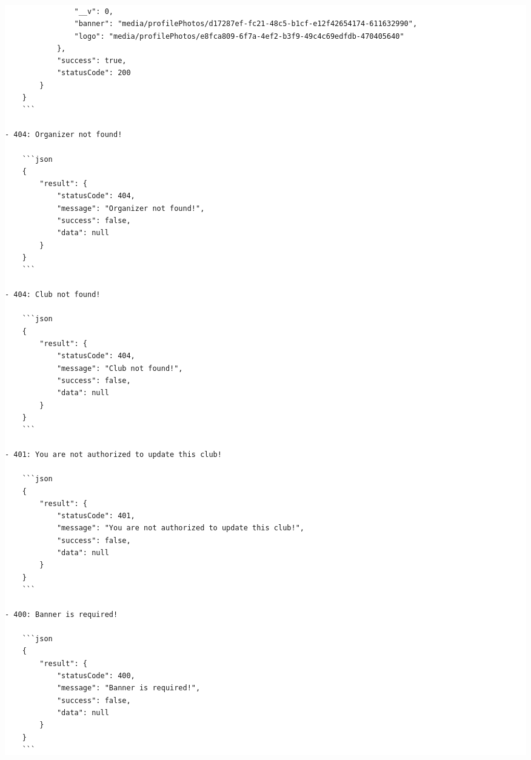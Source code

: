                     "__v": 0,
                    "banner": "media/profilePhotos/d17287ef-fc21-48c5-b1cf-e12f42654174-611632990",
                    "logo": "media/profilePhotos/e8fca809-6f7a-4ef2-b3f9-49c4c69edfdb-470405640"
                },
                "success": true,
                "statusCode": 200
            }
        }
        ```
        
    - 404: Organizer not found!
        
        ```json
        {
            "result": {
                "statusCode": 404,
                "message": "Organizer not found!",
                "success": false,
                "data": null
            }
        }
        ```
        
    - 404: Club not found!
        
        ```json
        {
            "result": {
                "statusCode": 404,
                "message": "Club not found!",
                "success": false,
                "data": null
            }
        }
        ```
        
    - 401: You are not authorized to update this club!
        
        ```json
        {
            "result": {
                "statusCode": 401,
                "message": "You are not authorized to update this club!",
                "success": false,
                "data": null
            }
        }
        ```
        
    - 400: Banner is required!
        
        ```json
        {
            "result": {
                "statusCode": 400,
                "message": "Banner is required!",
                "success": false,
                "data": null
            }
        }
        ```
        